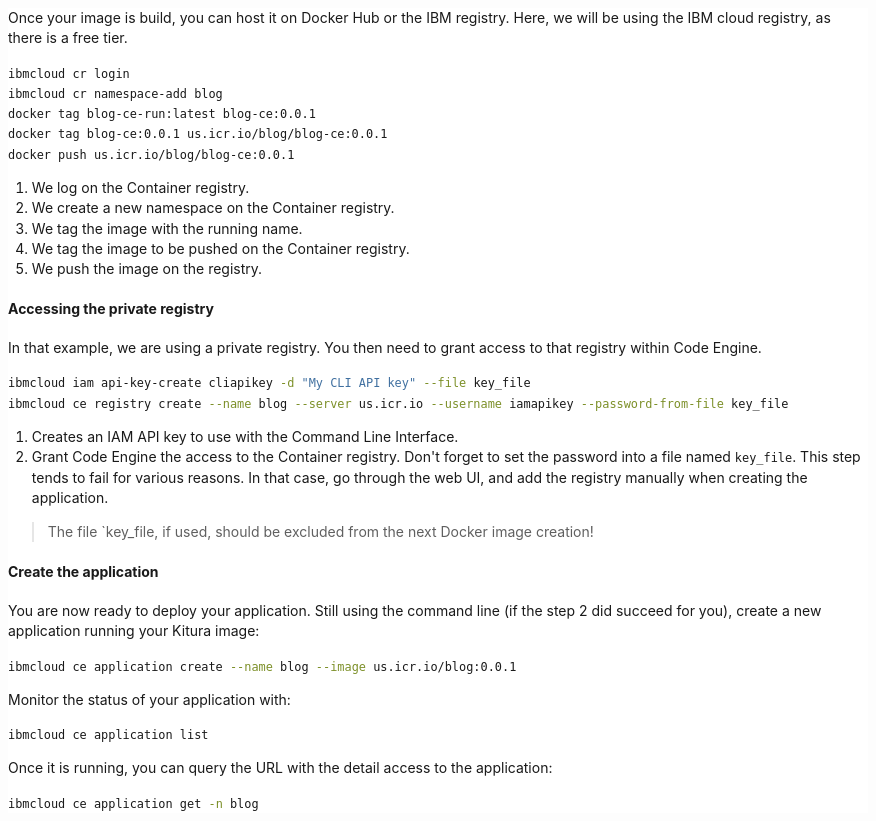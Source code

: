 Once your image is build, you can host it on Docker Hub or the IBM registry.
Here, we will be using the IBM cloud registry, as there is a free tier.

```bash
ibmcloud cr login
ibmcloud cr namespace-add blog
docker tag blog-ce-run:latest blog-ce:0.0.1
docker tag blog-ce:0.0.1 us.icr.io/blog/blog-ce:0.0.1
docker push us.icr.io/blog/blog-ce:0.0.1
```

1. We log on the Container registry.
2. We create a new namespace on the Container registry.
3. We tag the image with the running name.
4. We tag the image to be pushed on the Container registry.
5. We push the image on the registry.


#### Accessing the private registry

In that example, we are using a private registry.
You then need to grant access to that registry within Code Engine.

```bash
ibmcloud iam api-key-create cliapikey -d "My CLI API key" --file key_file
ibmcloud ce registry create --name blog --server us.icr.io --username iamapikey --password-from-file key_file
```

1. Creates an IAM API key to use with the Command Line Interface.
2. Grant Code Engine the access to the Container registry.
	Don't forget to set the password into a file named `key_file`.
	This step tends to fail for various reasons. In that case, go through the web UI, and add the registry manually when creating the application.

> The file `key_file, if used, should be excluded from the next Docker image creation!


#### Create the application

You are now ready to deploy your application.
Still using the command line (if the step 2 did succeed for you),
create a new application running your Kitura image:

```bash
ibmcloud ce application create --name blog --image us.icr.io/blog:0.0.1
```

Monitor the status of your application with:

```bash
ibmcloud ce application list
```

Once it is running, you can query the URL with the detail access to the application:

```bash
ibmcloud ce application get -n blog
```
